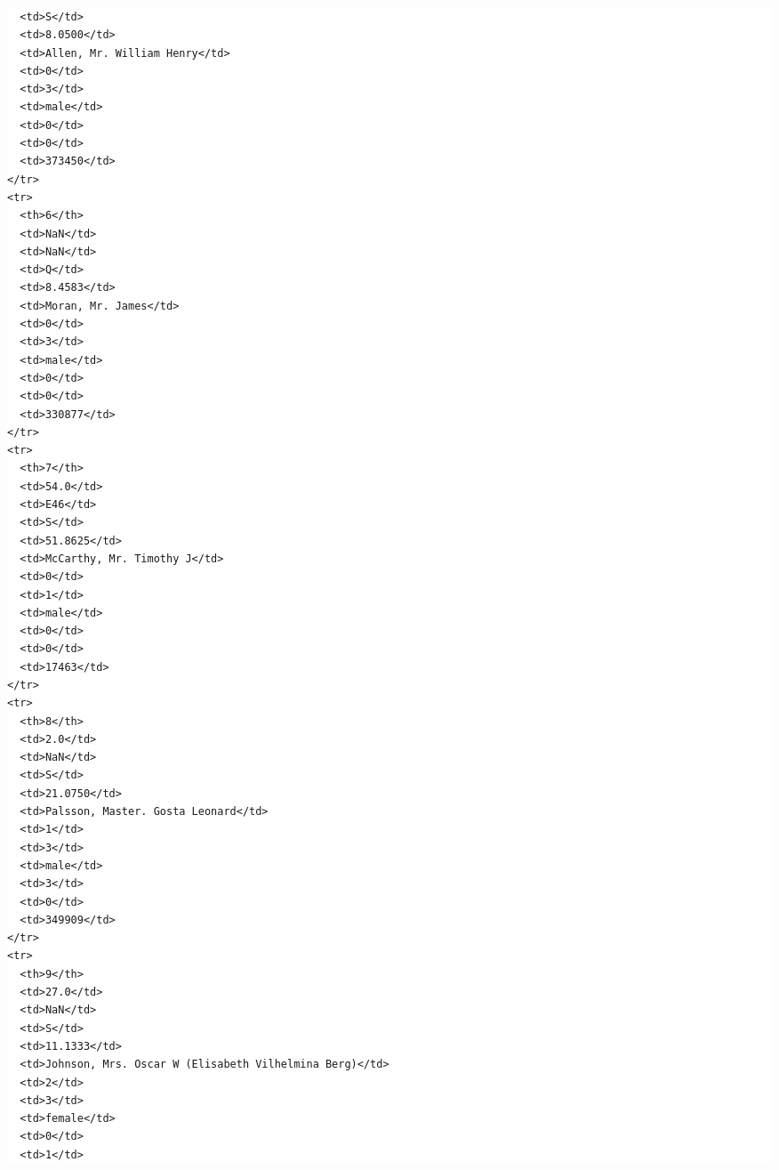       <td>S</td>
      <td>8.0500</td>
      <td>Allen, Mr. William Henry</td>
      <td>0</td>
      <td>3</td>
      <td>male</td>
      <td>0</td>
      <td>0</td>
      <td>373450</td>
    </tr>
    <tr>
      <th>6</th>
      <td>NaN</td>
      <td>NaN</td>
      <td>Q</td>
      <td>8.4583</td>
      <td>Moran, Mr. James</td>
      <td>0</td>
      <td>3</td>
      <td>male</td>
      <td>0</td>
      <td>0</td>
      <td>330877</td>
    </tr>
    <tr>
      <th>7</th>
      <td>54.0</td>
      <td>E46</td>
      <td>S</td>
      <td>51.8625</td>
      <td>McCarthy, Mr. Timothy J</td>
      <td>0</td>
      <td>1</td>
      <td>male</td>
      <td>0</td>
      <td>0</td>
      <td>17463</td>
    </tr>
    <tr>
      <th>8</th>
      <td>2.0</td>
      <td>NaN</td>
      <td>S</td>
      <td>21.0750</td>
      <td>Palsson, Master. Gosta Leonard</td>
      <td>1</td>
      <td>3</td>
      <td>male</td>
      <td>3</td>
      <td>0</td>
      <td>349909</td>
    </tr>
    <tr>
      <th>9</th>
      <td>27.0</td>
      <td>NaN</td>
      <td>S</td>
      <td>11.1333</td>
      <td>Johnson, Mrs. Oscar W (Elisabeth Vilhelmina Berg)</td>
      <td>2</td>
      <td>3</td>
      <td>female</td>
      <td>0</td>
      <td>1</td>